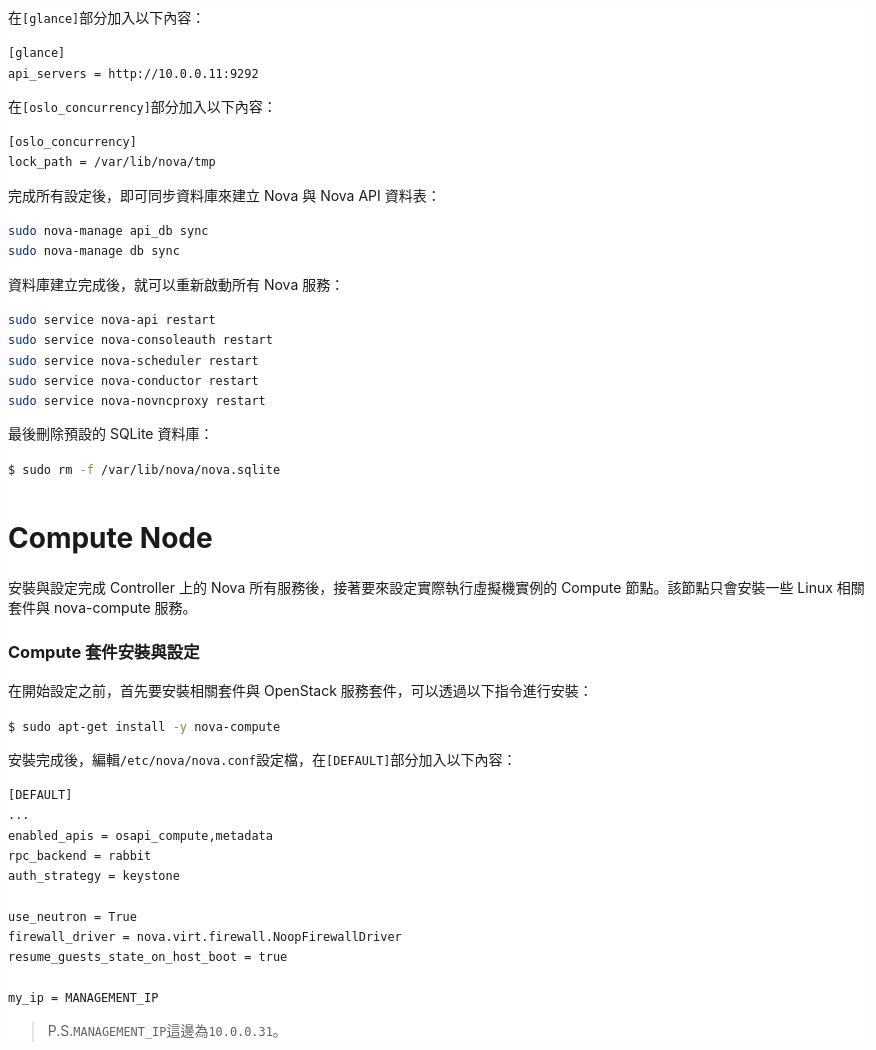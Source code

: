 在`[glance]`部分加入以下內容：
```sh
[glance]
api_servers = http://10.0.0.11:9292
```

在`[oslo_concurrency]`部分加入以下內容：
```sh
[oslo_concurrency]
lock_path = /var/lib/nova/tmp
```

完成所有設定後，即可同步資料庫來建立 Nova 與 Nova API 資料表：
```sh
sudo nova-manage api_db sync
sudo nova-manage db sync
```

資料庫建立完成後，就可以重新啟動所有 Nova 服務：
```sh
sudo service nova-api restart
sudo service nova-consoleauth restart
sudo service nova-scheduler restart
sudo service nova-conductor restart
sudo service nova-novncproxy restart
```

最後刪除預設的 SQLite 資料庫：
```sh
$ sudo rm -f /var/lib/nova/nova.sqlite
```

# Compute Node
安裝與設定完成 Controller 上的 Nova 所有服務後，接著要來設定實際執行虛擬機實例的 Compute 節點。該節點只會安裝一些 Linux 相關套件與 nova-compute 服務。

### Compute 套件安裝與設定
在開始設定之前，首先要安裝相關套件與 OpenStack 服務套件，可以透過以下指令進行安裝：
```sh
$ sudo apt-get install -y nova-compute
```

安裝完成後，編輯`/etc/nova/nova.conf`設定檔，在`[DEFAULT]`部分加入以下內容：
```sh
[DEFAULT]
...
enabled_apis = osapi_compute,metadata
rpc_backend = rabbit
auth_strategy = keystone

use_neutron = True
firewall_driver = nova.virt.firewall.NoopFirewallDriver
resume_guests_state_on_host_boot = true

my_ip = MANAGEMENT_IP
```
> P.S.`MANAGEMENT_IP`這邊為`10.0.0.31`。
